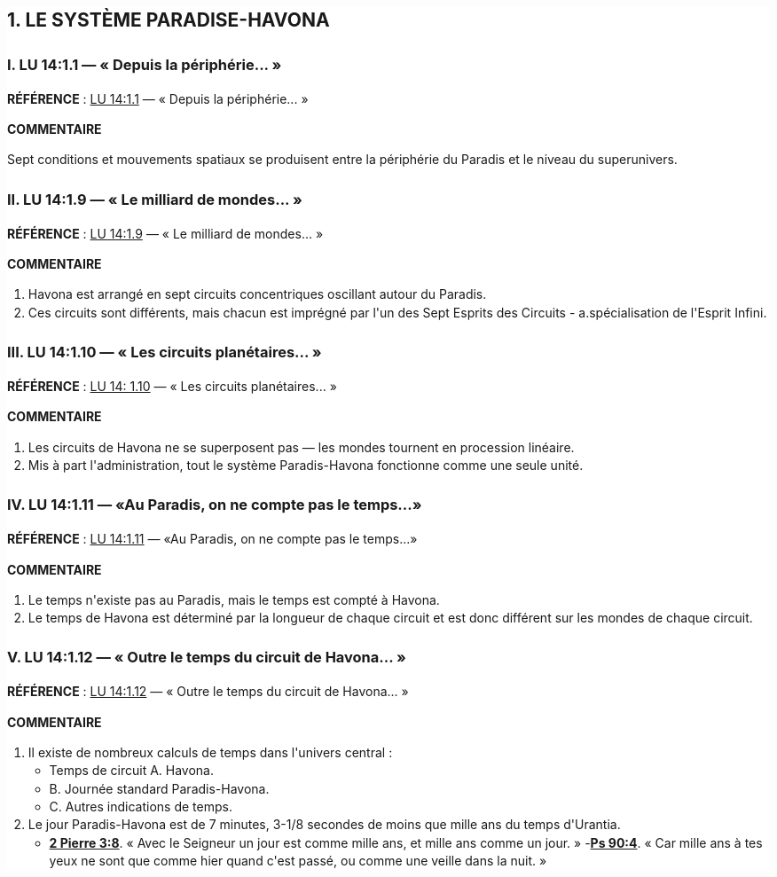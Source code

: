 ## 1. LE SYSTÈME PARADISE-HAVONA

### I. LU 14:1.1 — « Depuis la périphérie... »

**RÉFÉRENCE** : <a id="s55_16"></a>[LU 14:1.1](/fr/The_Urantia_Book/14#p1_1) — « Depuis la périphérie... »

**COMMENTAIRE**

Sept conditions et mouvements spatiaux se produisent entre la périphérie du Paradis et le niveau du superunivers.

### II. LU 14:1.9 — « Le milliard de mondes... »

**RÉFÉRENCE** : <a id="s63_16"></a>[LU 14:1.9](/fr/The_Urantia_Book/14#p1_9) — « Le milliard de mondes... »

**COMMENTAIRE**

1. Havona est arrangé en sept circuits concentriques oscillant autour du Paradis.
2. Ces circuits sont différents, mais chacun est imprégné par l'un des Sept Esprits des Circuits - a.spécialisation de l'Esprit Infini.

### III. LU 14:1.10 — «  Les circuits planétaires... »

**RÉFÉRENCE** : <a id="s72_16"></a>[LU 14: 1.10](/fr/The_Urantia_Book/14#p1_10) — «  Les circuits planétaires... »

**COMMENTAIRE**

1. Les circuits de Havona ne se superposent pas — les mondes tournent en procession linéaire.
2. Mis à part l'administration, tout le système Paradis-Havona fonctionne comme une seule unité.

### IV. LU 14:1.11 — «Au Paradis, on ne compte pas le temps...»

**RÉFÉRENCE** : <a id="s81_16"></a>[LU 14:1.11](/fr/The_Urantia_Book/14#p1_11) — «Au Paradis, on ne compte pas le temps...»

**COMMENTAIRE**

1. Le temps n'existe pas au Paradis, mais le temps est compté à Havona.
2. Le temps de Havona est déterminé par la longueur de chaque circuit et est donc différent sur les mondes de chaque circuit.

### V. LU 14:1.12 — « Outre le temps du circuit de Havona... »

**RÉFÉRENCE** : <a id="s90_16"></a>[LU 14:1.12](/fr/The_Urantia_Book/14#p1_12) — « Outre le temps du circuit de Havona... »

**COMMENTAIRE**

1. Il existe de nombreux calculs de temps dans l'univers central :
	- Temps de circuit A. Havona.
	- B. Journée standard Paradis-Havona.
	- C. Autres indications de temps.
2. Le jour Paradis-Havona est de 7 minutes, 3-1/8 secondes de moins que mille ans du temps d'Urantia.
	- **[2 Pierre 3:8](/fr/Bible/2_Peter/3#v8)**. « Avec le Seigneur un jour est comme mille ans, et mille ans comme un jour. »
	-**[Ps 90:4](/fr/Bible/Psalms/90#v4)**. « Car mille ans à tes yeux ne sont que comme hier quand c'est passé, ou comme une veille dans la nuit. »
